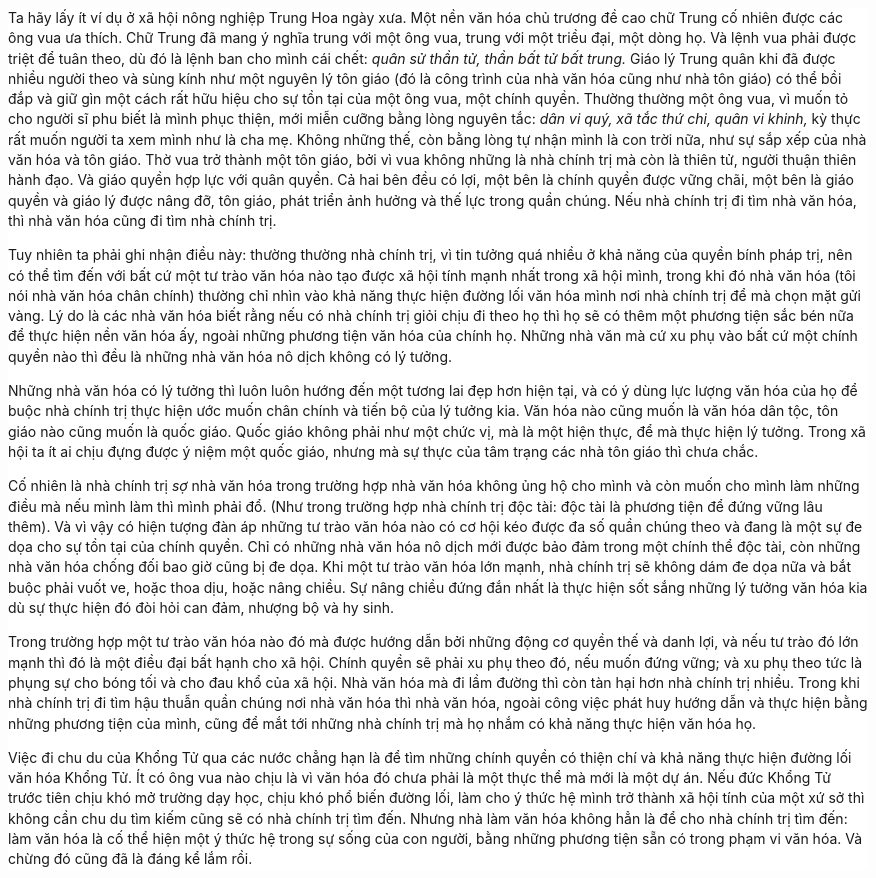 Ta hãy lấy ít ví dụ ở xã hội nông nghiệp Trung Hoa ngày xưa. Một nền văn hóa chủ trương đề cao chữ Trung cố nhiên được các ông vua ưa thích. Chữ Trung đã mang ý nghĩa trung với một ông vua, trung với một triều đại, một dòng họ. Và lệnh vua phải được triệt để tuân theo, dù đó là lệnh ban cho mình cái chết: _quân sử thần tử, thần bất tử bất trung._ Giáo lý Trung quân khi đã được nhiều người theo và sùng kính như một nguyên lý tôn giáo (đó là công trình của nhà văn hóa cũng như nhà tôn giáo) có thể bồi đắp và giữ gìn một cách rất hữu hiệu cho sự tồn tại của một ông vua, một chính quyền. Thường thường một ông vua, vì muốn tỏ cho người sĩ phu biết là mình phục thiện, mới miễn cưỡng bằng lòng nguyên tắc: _dân vi quý, xã tắc thứ chi, quân vi khinh,_ kỳ thực rất muốn người ta xem mình như là cha mẹ. Không những thế, còn bằng lòng tự nhận mình là con trời nữa, như sự sắp xếp của nhà văn hóa và tôn giáo. Thờ vua trở thành một tôn giáo, bởi vì vua không những là nhà chính trị mà còn là thiên tử, người thuận thiên hành đạo. Và giáo quyền hợp lực với quân quyền. Cả hai bên đều có lợi, một bên là chính quyền được vững chãi, một bên là giáo quyền và giáo lý được nâng đỡ, tôn giáo, phát triển ảnh hưởng và thế lực trong quần chúng. Nếu nhà chính trị đi tìm nhà văn hóa, thì nhà văn hóa cũng đi tìm nhà chính trị.

Tuy nhiên ta phải ghi nhận điều này: thường thường nhà chính trị, vì tin tưởng quá nhiều ở khả năng của quyền bính pháp trị, nên có thể tìm đến với bất cứ một tư trào văn hóa nào tạo được xã hội tính mạnh nhất trong xã hội mình, trong khi đó nhà văn hóa (tôi nói nhà văn hóa chân chính) thường chỉ nhìn vào khả năng thực hiện đường lối văn hóa mình nơi nhà chính trị để mà chọn mặt gửi vàng. Lý do là các nhà văn hóa biết rằng nếu có nhà chính trị giỏi chịu đi theo họ thì họ sẽ có thêm một phương tiện sắc bén nữa để thực hiện nền văn hóa ấy, ngoài những phương tiện văn hóa của chính họ. Những nhà văn mà cứ xu phụ vào bất cứ một chính quyền nào thì đều là những nhà văn hóa nô dịch không có lý tưởng.

Những nhà văn hóa có lý tưởng thì luôn luôn hướng đến một tương lai đẹp hơn hiện tại, và có ý dùng lực lượng văn hóa của họ để buộc nhà chính trị thực hiện ước muốn chân chính và tiến bộ của lý tưởng kia. Văn hóa nào cũng muốn là văn hóa dân tộc, tôn giáo nào cũng muốn là quốc giáo. Quốc giáo không phải như một chức vị, mà là một hiện thực, để mà thực hiện lý tưởng. Trong xã hội ta ít ai chịu đựng được ý niệm một quốc giáo, nhưng mà sự thực của tâm trạng các nhà tôn giáo thì chưa chắc.

Cố nhiên là nhà chính trị _sợ_ nhà văn hóa trong trường hợp nhà văn hóa không ủng hộ cho mình và còn muốn cho mình làm những điều mà nếu mình làm thì mình phải đổ. (Như trong trường hợp nhà chính trị độc tài: độc tài là phương tiện để đứng vững lâu thêm). Và vì vậy có hiện tượng đàn áp những tư trào văn hóa nào có cơ hội kéo được đa số quần chúng theo và đang là một sự đe dọa cho sự tồn tại của chính quyền. Chỉ có những nhà văn hóa nô dịch mới được bảo đảm trong một chính thể độc tài, còn những nhà văn hóa chống đối bao giờ cũng bị đe dọa. Khi một tư trào văn hóa lớn mạnh, nhà chính trị sẽ không dám đe dọa nữa và bắt buộc phải vuốt ve, hoặc thoa dịu, hoặc nâng chiều. Sự nâng chiều đứng đắn nhất là thực hiện sốt sắng những lý tưởng văn hóa kia dù sự thực hiện đó đòi hỏi can đảm, nhượng bộ và hy sinh.

Trong trường hợp một tư trào văn hóa nào đó mà được hướng dẫn bởi những động cơ quyền thế và danh lợi, và nếu tư trào đó lớn mạnh thì đó là một điều đại bất hạnh cho xã hội. Chính quyền sẽ phải xu phụ theo đó, nếu muốn đứng vững; và xu phụ theo tức là phụng sự cho bóng tối và cho đau khổ của xã hội. Nhà văn hóa mà đi lầm đường thì còn tàn hại hơn nhà chính trị nhiều. Trong khi nhà chính trị đi tìm hậu thuẫn quần chúng nơi nhà văn hóa thì nhà văn hóa, ngoài công việc phát huy hướng dẫn và thực hiện bằng những phương tiện của mình, cũng để mắt tới những nhà chính trị mà họ nhắm có khả năng thực hiện văn hóa họ.

Việc đi chu du của Khổng Tử qua các nước chẳng hạn là để tìm những chính quyền có thiện chí và khả năng thực hiện đường lối văn hóa Khổng Tử. Ít có ông vua nào chịu là vì văn hóa đó chưa phải là một thực thể mà mới là một dự án. Nếu đức Khổng Tử trước tiên chịu khó mở trường dạy học, chịu khó phổ biến đường lối, làm cho ý thức hệ mình trở thành xã hội tính của một xứ sở thì không cần chu du tìm kiếm cũng sẽ có nhà chính trị tìm đến. Nhưng nhà làm văn hóa không hẳn là để cho nhà chính trị tìm đến: làm văn hóa là cố thể hiện một ý thức hệ trong sự sống của con người, bằng những phương tiện sẵn có trong phạm vi văn hóa. Và chừng đó cũng đã là đáng kể lắm rồi.
